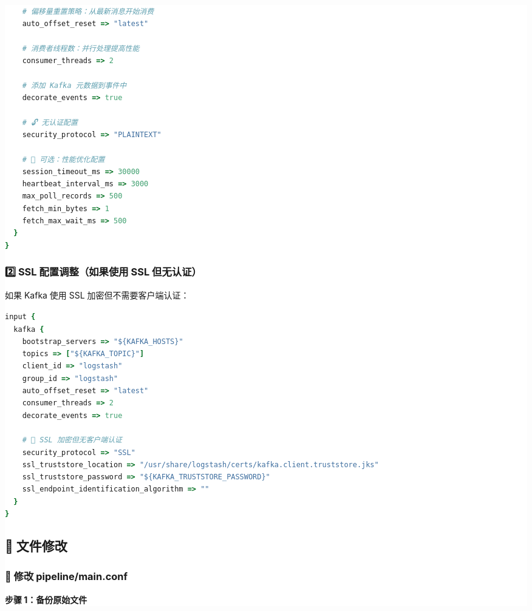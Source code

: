 ```ruby
    # 偏移量重置策略：从最新消息开始消费
    auto_offset_reset => "latest"

    # 消费者线程数：并行处理提高性能
    consumer_threads => 2

    # 添加 Kafka 元数据到事件中
    decorate_events => true

    # 🔓 无认证配置
    security_protocol => "PLAINTEXT"

    # 🔧 可选：性能优化配置
    session_timeout_ms => 30000
    heartbeat_interval_ms => 3000
    max_poll_records => 500
    fetch_min_bytes => 1
    fetch_max_wait_ms => 500
  }
}
```

### 2️⃣ SSL 配置调整（如果使用 SSL 但无认证）

如果 Kafka 使用 SSL 加密但不需要客户端认证：

```ruby
input {
  kafka {
    bootstrap_servers => "${KAFKA_HOSTS}"
    topics => ["${KAFKA_TOPIC}"]
    client_id => "logstash"
    group_id => "logstash"
    auto_offset_reset => "latest"
    consumer_threads => 2
    decorate_events => true

    # 🔐 SSL 加密但无客户端认证
    security_protocol => "SSL"
    ssl_truststore_location => "/usr/share/logstash/certs/kafka.client.truststore.jks"
    ssl_truststore_password => "${KAFKA_TRUSTSTORE_PASSWORD}"
    ssl_endpoint_identification_algorithm => ""
  }
}
```

## 📁 文件修改

### 📝 修改 pipeline/main.conf

**步骤 1：备份原始文件**
